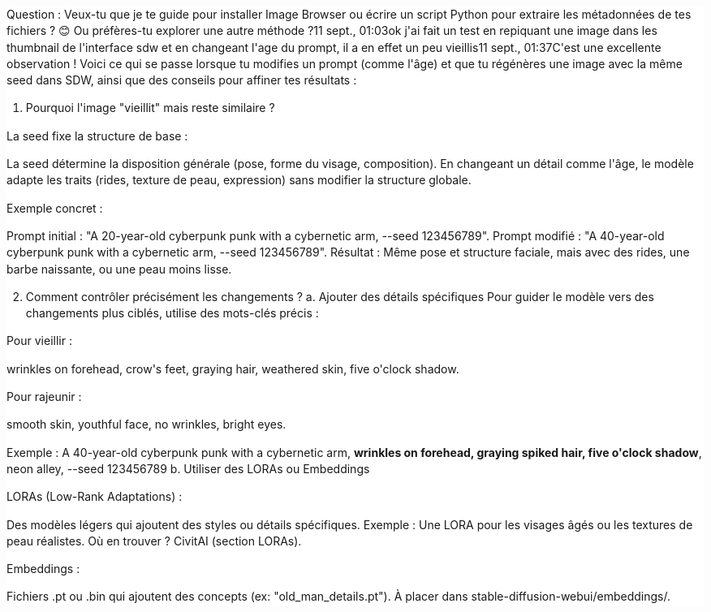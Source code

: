 Question :
Veux-tu que je te guide pour installer Image Browser ou écrire un script Python pour extraire les métadonnées de tes fichiers ? 😊
Ou préfères-tu explorer une autre méthode ?11 sept., 01:03ok j'ai fait un test en repiquant une image dans les thumbnail de l'interface sdw et en changeant l'age du prompt, il a en effet un peu vieillis11 sept., 01:37C'est une excellente observation ! Voici ce qui se passe lorsque tu modifies un prompt (comme l'âge) et que tu régénères une image avec la même seed dans SDW, ainsi que des conseils pour affiner tes résultats :

1. Pourquoi l'image "vieillit" mais reste similaire ?


La seed fixe la structure de base :

La seed détermine la disposition générale (pose, forme du visage, composition).
En changeant un détail comme l'âge, le modèle adapte les traits (rides, texture de peau, expression) sans modifier la structure globale.



Exemple concret :

Prompt initial : "A 20-year-old cyberpunk punk with a cybernetic arm, --seed 123456789".
Prompt modifié : "A 40-year-old cyberpunk punk with a cybernetic arm, --seed 123456789".
Résultat : Même pose et structure faciale, mais avec des rides, une barbe naissante, ou une peau moins lisse.




2. Comment contrôler précisément les changements ?
a. Ajouter des détails spécifiques
Pour guider le modèle vers des changements plus ciblés, utilise des mots-clés précis :

Pour vieillir :

wrinkles on forehead, crow's feet, graying hair, weathered skin, five o'clock shadow.


Pour rajeunir :

smooth skin, youthful face, no wrinkles, bright eyes.



Exemple :
A 40-year-old cyberpunk punk with a cybernetic arm, **wrinkles on forehead, graying spiked hair, five o'clock shadow**, neon alley, --seed 123456789
b. Utiliser des LORAs ou Embeddings


LORAs (Low-Rank Adaptations) :

Des modèles légers qui ajoutent des styles ou détails spécifiques.
Exemple : Une LORA pour les visages âgés ou les textures de peau réalistes.
Où en trouver ? CivitAI (section LORAs).



Embeddings :

Fichiers .pt ou .bin qui ajoutent des concepts (ex: "old_man_details.pt").
À placer dans stable-diffusion-webui/embeddings/.
